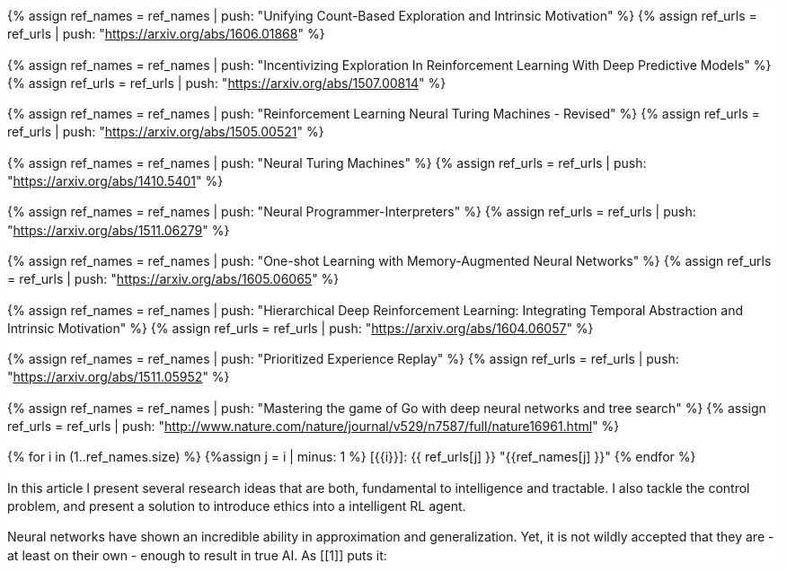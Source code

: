{% assign ref_names = ref_names | push:
  "Unifying Count-Based Exploration and Intrinsic Motivation" %}
{% assign ref_urls = ref_urls | push:
  "https://arxiv.org/abs/1606.01868" %}

{% assign ref_names = ref_names | push:
  "Incentivizing Exploration In Reinforcement Learning With Deep Predictive Models" %}
{% assign ref_urls = ref_urls | push:
  "https://arxiv.org/abs/1507.00814" %}

{% assign ref_names = ref_names | push:
  "Reinforcement Learning Neural Turing Machines - Revised" %}
{% assign ref_urls = ref_urls | push:
  "https://arxiv.org/abs/1505.00521" %}

{% assign ref_names = ref_names | push:
  "Neural Turing Machines" %}
{% assign ref_urls = ref_urls | push:
  "https://arxiv.org/abs/1410.5401" %}

{% assign ref_names = ref_names | push:
  "Neural Programmer-Interpreters" %}
{% assign ref_urls = ref_urls | push:
  "https://arxiv.org/abs/1511.06279" %}

{% assign ref_names = ref_names | push:
  "One-shot Learning with Memory-Augmented Neural Networks" %}
{% assign ref_urls = ref_urls | push:
  "https://arxiv.org/abs/1605.06065" %}

{% assign ref_names = ref_names | push:
  "Hierarchical Deep Reinforcement Learning: Integrating Temporal Abstraction and Intrinsic Motivation" %}
{% assign ref_urls = ref_urls | push:
  "https://arxiv.org/abs/1604.06057" %}

{% assign ref_names = ref_names | push:
  "Prioritized Experience Replay" %}
{% assign ref_urls = ref_urls | push:
  "https://arxiv.org/abs/1511.05952" %}

{% assign ref_names = ref_names | push:
  "Mastering the game of Go with deep neural networks and tree search" %}
{% assign ref_urls = ref_urls | push:
  "http://www.nature.com/nature/journal/v529/n7587/full/nature16961.html" %}



{% for i in (1..ref_names.size) %}
  {%assign j = i | minus: 1 %}
  [{{i}}]: {{ ref_urls[j] }} "{{ref_names[j] }}"
{% endfor %}

In this article I present several research ideas that are both, fundamental to intelligence and tractable. I also tackle the control problem, and present a solution to introduce ethics into a intelligent RL agent.

Neural networks have shown an incredible ability in approximation and generalization. Yet, it is not wildly accepted that they are - at least on their own - enough to result in true AI. As [[1]] puts it:
